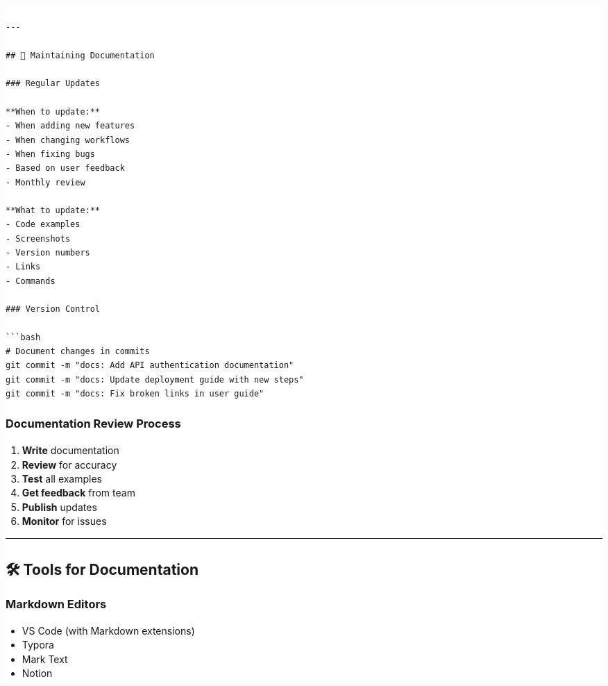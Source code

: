 ```markdown
```
```

---

## 🔄 Maintaining Documentation

### Regular Updates

**When to update:**
- When adding new features
- When changing workflows
- When fixing bugs
- Based on user feedback
- Monthly review

**What to update:**
- Code examples
- Screenshots
- Version numbers
- Links
- Commands

### Version Control

```bash
# Document changes in commits
git commit -m "docs: Add API authentication documentation"
git commit -m "docs: Update deployment guide with new steps"
git commit -m "docs: Fix broken links in user guide"
```

### Documentation Review Process

1. **Write** documentation
2. **Review** for accuracy
3. **Test** all examples
4. **Get feedback** from team
5. **Publish** updates
6. **Monitor** for issues

---

## 🛠️ Tools for Documentation

### Markdown Editors
- VS Code (with Markdown extensions)
- Typora
- Mark Text
- Notion
